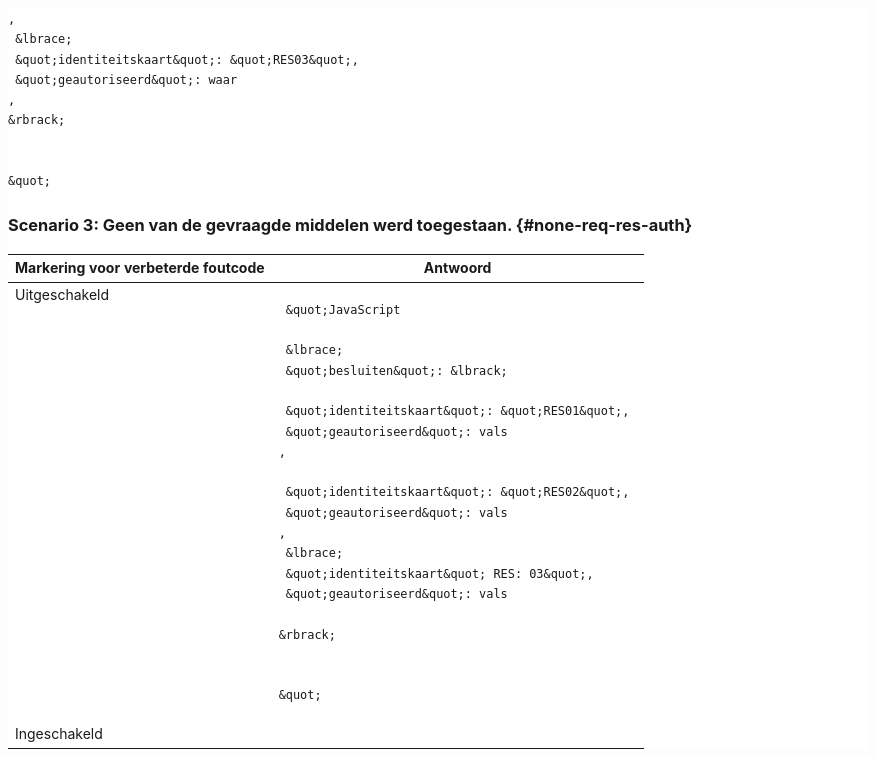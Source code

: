     , 
     &lbrace;
     &quot;identiteitskaart&quot;: &quot;RES03&quot;, 
     &quot;geautoriseerd&quot;: waar 
    , 
    &rbrack; 
     
    
    &quot;

</td>
  </tr>
</tbody>


### Scenario 3: Geen van de gevraagde middelen werd toegestaan. {#none-req-res-auth}

<table>
<thead>
  <tr>
    <th>Markering voor verbeterde foutcode</th>
    <th>Antwoord</th>
  </tr>
</thead>
<tbody>
<tr>
    <td>Uitgeschakeld</td>
    <td>

     &quot;JavaScript 
    
     &lbrace;
     &quot;besluiten&quot;: &lbrack;
     
     &quot;identiteitskaart&quot;: &quot;RES01&quot;, 
     &quot;geautoriseerd&quot;: vals 
    , 
     
     &quot;identiteitskaart&quot;: &quot;RES02&quot;, 
     &quot;geautoriseerd&quot;: vals 
    , 
     &lbrace;
     &quot;identiteitskaart&quot; RES: 03&quot;,
     &quot;geautoriseerd&quot;: vals 
     
    &rbrack; 
     
    
    &quot;

</td>
  </tr>

<tr>
    <td>Ingeschakeld</td>
    <td>
